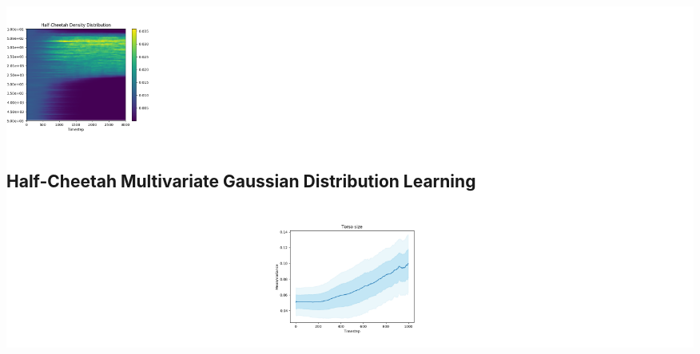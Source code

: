 <img src="images/hcheetah_learned_density_distr.png" width="200" height="170" />
</p>

## Half-Cheetah Multivariate Gaussian Distribution Learning

<p style="text-align:center;">
<img src="images/hcheetah_multidim_Torso.png" width="200" height="170" />
